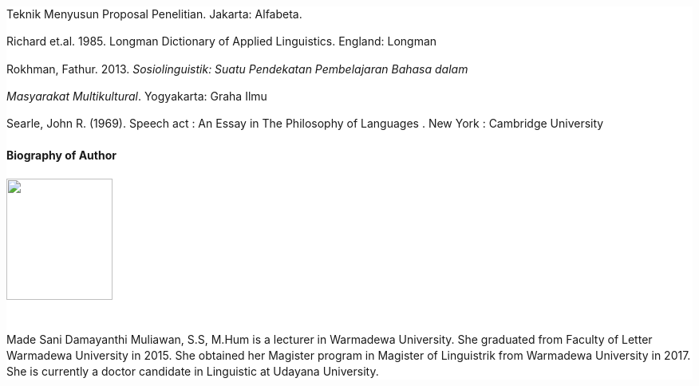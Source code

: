 <p><span class="font11">Teknik Menyusun Proposal Penelitian. Jakarta: Alfabeta.</span></p>
<p><span class="font11">Richard et.al. 1985. Longman Dictionary of Applied Linguistics. England: Longman</span></p>
<p><span class="font11">Rokhman, Fathur. 2013. </span><span class="font11" style="font-style:italic;">Sosiolinguistik: Suatu Pendekatan Pembelajaran Bahasa dalam</span></p>
<p><span class="font11" style="font-style:italic;">Masyarakat Multikultural</span><span class="font11">. Yogyakarta: Graha Ilmu</span></p>
<p><span class="font11">Searle, John R. (1969). Speech act : An Essay in The Philosophy of Languages . New York : Cambridge University</span></p>
<h4><a name="bookmark21"></a><span class="font11" style="font-weight:bold;"><a name="bookmark22"></a>Biography of Author</span></h4>
<div><img src="https://jurnal.harianregional.com/media/80791-9.jpg" alt="" style="width:100pt;height:114pt;">
</div><br clear="all">
<p><span class="font11">Made Sani Damayanthi Muliawan, S.S, M.Hum is a lecturer in Warmadewa University. She graduated from Faculty of Letter Warmadewa University in 2015. She obtained her Magister program in Magister of Linguistrik from Warmadewa University in 2017. She is currently a doctor candidate in Linguistic at Udayana University.</span></p>